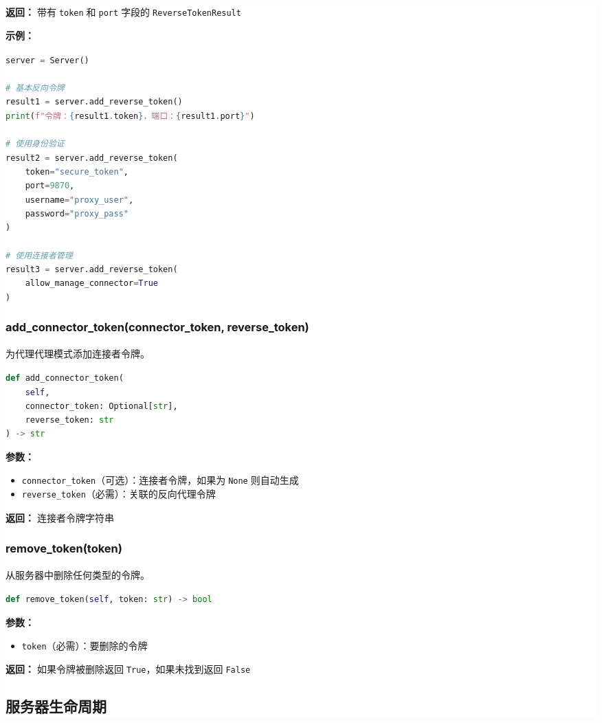 **返回：** 带有 `token` 和 `port` 字段的 `ReverseTokenResult`

**示例：**
```python
server = Server()

# 基本反向令牌
result1 = server.add_reverse_token()
print(f"令牌：{result1.token}，端口：{result1.port}")

# 使用身份验证
result2 = server.add_reverse_token(
    token="secure_token",
    port=9870,
    username="proxy_user", 
    password="proxy_pass"
)

# 使用连接者管理
result3 = server.add_reverse_token(
    allow_manage_connector=True
)
```

### add_connector_token(connector_token, reverse_token)

为代理代理模式添加连接者令牌。

```python
def add_connector_token(
    self, 
    connector_token: Optional[str], 
    reverse_token: str
) -> str
```

**参数：**
- `connector_token`（可选）：连接者令牌，如果为 `None` 则自动生成
- `reverse_token`（必需）：关联的反向代理令牌

**返回：** 连接者令牌字符串

### remove_token(token)

从服务器中删除任何类型的令牌。

```python
def remove_token(self, token: str) -> bool
```

**参数：**
- `token`（必需）：要删除的令牌

**返回：** 如果令牌被删除返回 `True`，如果未找到返回 `False`

## 服务器生命周期
